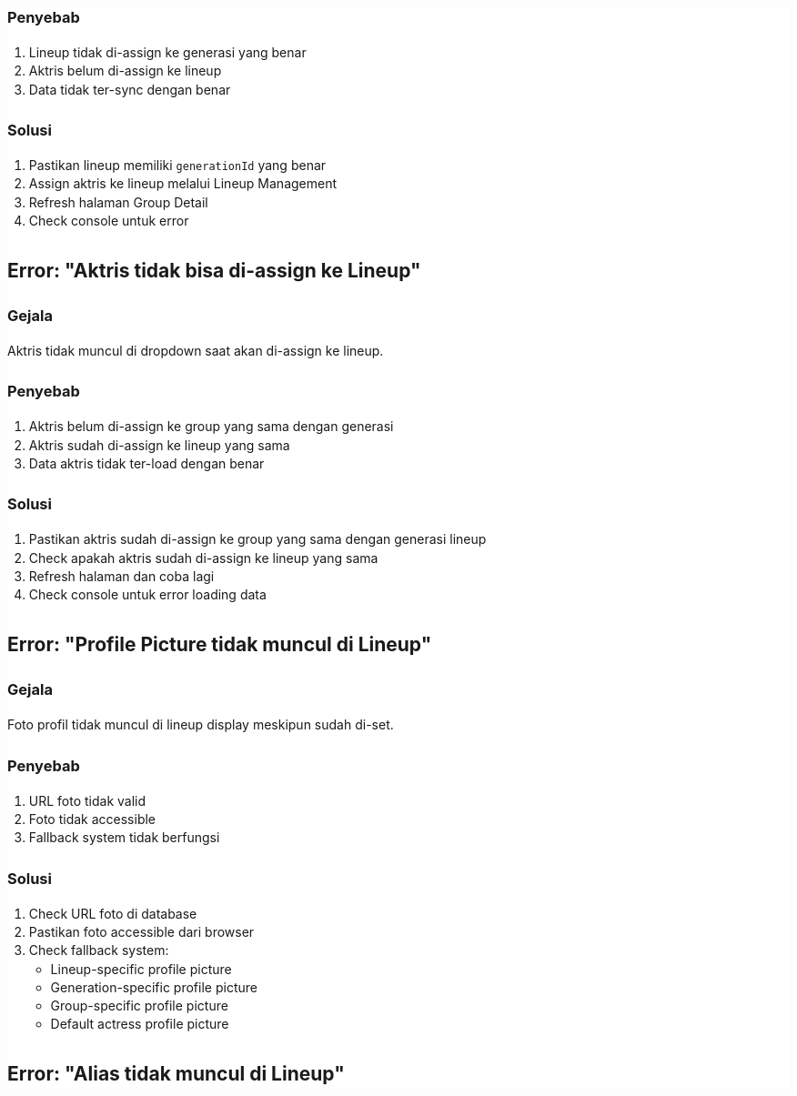 ### Penyebab
1. Lineup tidak di-assign ke generasi yang benar
2. Aktris belum di-assign ke lineup
3. Data tidak ter-sync dengan benar

### Solusi
1. Pastikan lineup memiliki `generationId` yang benar
2. Assign aktris ke lineup melalui Lineup Management
3. Refresh halaman Group Detail
4. Check console untuk error

## Error: "Aktris tidak bisa di-assign ke Lineup"

### Gejala
Aktris tidak muncul di dropdown saat akan di-assign ke lineup.

### Penyebab
1. Aktris belum di-assign ke group yang sama dengan generasi
2. Aktris sudah di-assign ke lineup yang sama
3. Data aktris tidak ter-load dengan benar

### Solusi
1. Pastikan aktris sudah di-assign ke group yang sama dengan generasi lineup
2. Check apakah aktris sudah di-assign ke lineup yang sama
3. Refresh halaman dan coba lagi
4. Check console untuk error loading data

## Error: "Profile Picture tidak muncul di Lineup"

### Gejala
Foto profil tidak muncul di lineup display meskipun sudah di-set.

### Penyebab
1. URL foto tidak valid
2. Foto tidak accessible
3. Fallback system tidak berfungsi

### Solusi
1. Check URL foto di database
2. Pastikan foto accessible dari browser
3. Check fallback system:
   - Lineup-specific profile picture
   - Generation-specific profile picture
   - Group-specific profile picture
   - Default actress profile picture

## Error: "Alias tidak muncul di Lineup"
